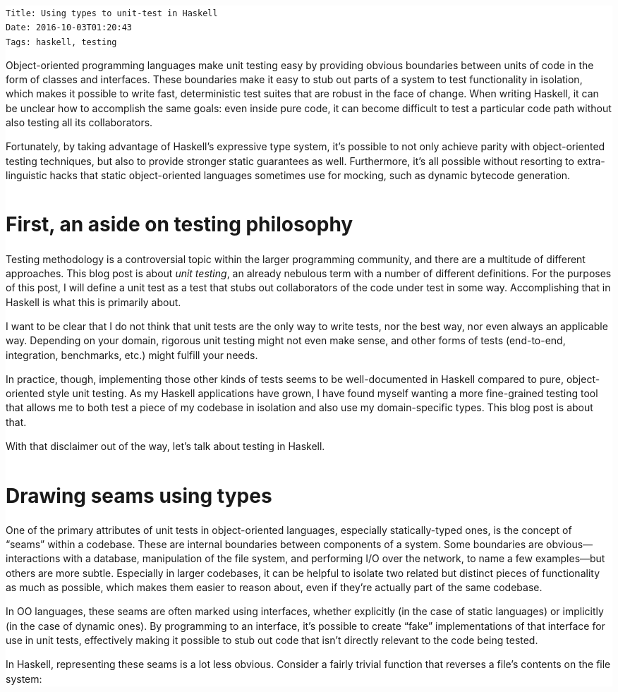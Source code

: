     Title: Using types to unit-test in Haskell
    Date: 2016-10-03T01:20:43
    Tags: haskell, testing

Object-oriented programming languages make unit testing easy by providing obvious boundaries between units of code in the form of classes and interfaces. These boundaries make it easy to stub out parts of a system to test functionality in isolation, which makes it possible to write fast, deterministic test suites that are robust in the face of change. When writing Haskell, it can be unclear how to accomplish the same goals: even inside pure code, it can become difficult to test a particular code path without also testing all its collaborators.

Fortunately, by taking advantage of Haskell’s expressive type system, it’s possible to not only achieve parity with object-oriented testing techniques, but also to provide stronger static guarantees as well. Furthermore, it’s all possible without resorting to extra-linguistic hacks that static object-oriented languages sometimes use for mocking, such as dynamic bytecode generation.



# First, an aside on testing philosophy

Testing methodology is a controversial topic within the larger programming community, and there are a multitude of different approaches. This blog post is about *unit testing*, an already nebulous term with a number of different definitions. For the purposes of this post, I will define a unit test as a test that stubs out collaborators of the code under test in some way. Accomplishing that in Haskell is what this is primarily about.

I want to be clear that I do not think that unit tests are the only way to write tests, nor the best way, nor even always an applicable way. Depending on your domain, rigorous unit testing might not even make sense, and other forms of tests (end-to-end, integration, benchmarks, etc.) might fulfill your needs.

In practice, though, implementing those other kinds of tests seems to be well-documented in Haskell compared to pure, object-oriented style unit testing. As my Haskell applications have grown, I have found myself wanting a more fine-grained testing tool that allows me to both test a piece of my codebase in isolation and also use my domain-specific types. This blog post is about that.

With that disclaimer out of the way, let’s talk about testing in Haskell.

# Drawing seams using types

One of the primary attributes of unit tests in object-oriented languages, especially statically-typed ones, is the concept of “seams” within a codebase. These are internal boundaries between components of a system. Some boundaries are obvious—interactions with a database, manipulation of the file system, and performing I/O over the network, to name a few examples—but others are more subtle. Especially in larger codebases, it can be helpful to isolate two related but distinct pieces of functionality as much as possible, which makes them easier to reason about, even if they’re actually part of the same codebase.

In OO languages, these seams are often marked using interfaces, whether explicitly (in the case of static languages) or implicitly (in the case of dynamic ones). By programming to an interface, it’s possible to create “fake” implementations of that interface for use in unit tests, effectively making it possible to stub out code that isn’t directly relevant to the code being tested.

In Haskell, representing these seams is a lot less obvious. Consider a fairly trivial function that reverses a file’s contents on the file system:
